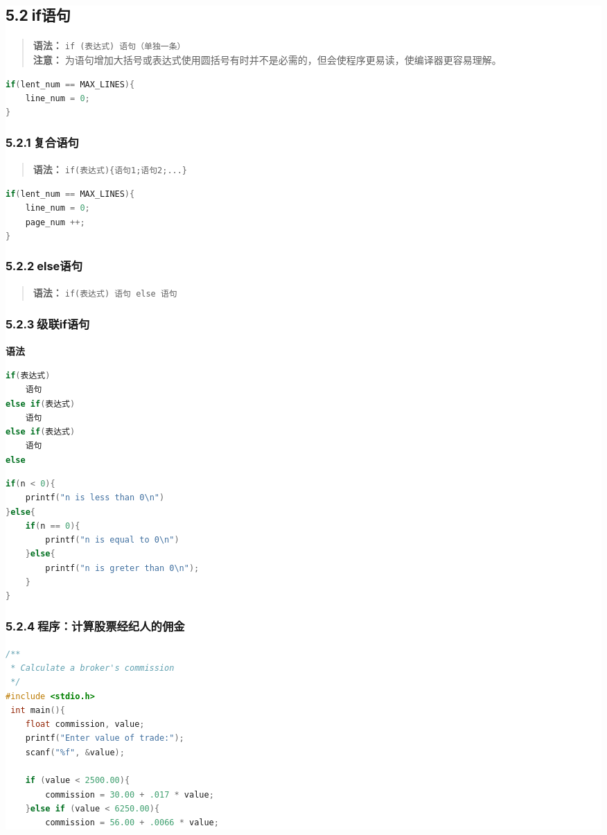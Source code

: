 ## 5.2	if语句

>**语法：** `if (表达式) 语句（单独一条）`  
>**注意：** 为语句增加大括号或表达式使用圆括号有时并不是必需的，但会使程序更易读，使编译器更容易理解。

```c
if(lent_num == MAX_LINES){
	line_num = 0;
}
```
### 5.2.1	复合语句

>**语法：** `if(表达式){语句1;语句2;...}`

```c
if(lent_num == MAX_LINES){
	line_num = 0;
	page_num ++;
}
```

### 5.2.2 else语句

>**语法：** `if(表达式) 语句 else 语句`

###  5.2.3	级联if语句

**语法**

```c
if(表达式)
	语句
else if(表达式)
	语句
else if(表达式)
	语句
else
```

```c
if(n < 0){
	printf("n is less than 0\n")
}else{
	if(n == 0){
		printf("n is equal to 0\n")
	}else{
		printf("n is greter than 0\n");
	}
}
```

### 5.2.4	程序：计算股票经纪人的佣金

```c
/**
 * Calculate a broker's commission
 */
#include <stdio.h>
 int main(){
 	float commission, value;
 	printf("Enter value of trade:");
 	scanf("%f", &value);

 	if (value < 2500.00){
 		commission = 30.00 + .017 * value;
 	}else if (value < 6250.00){
 		commission = 56.00 + .0066 * value;
```
